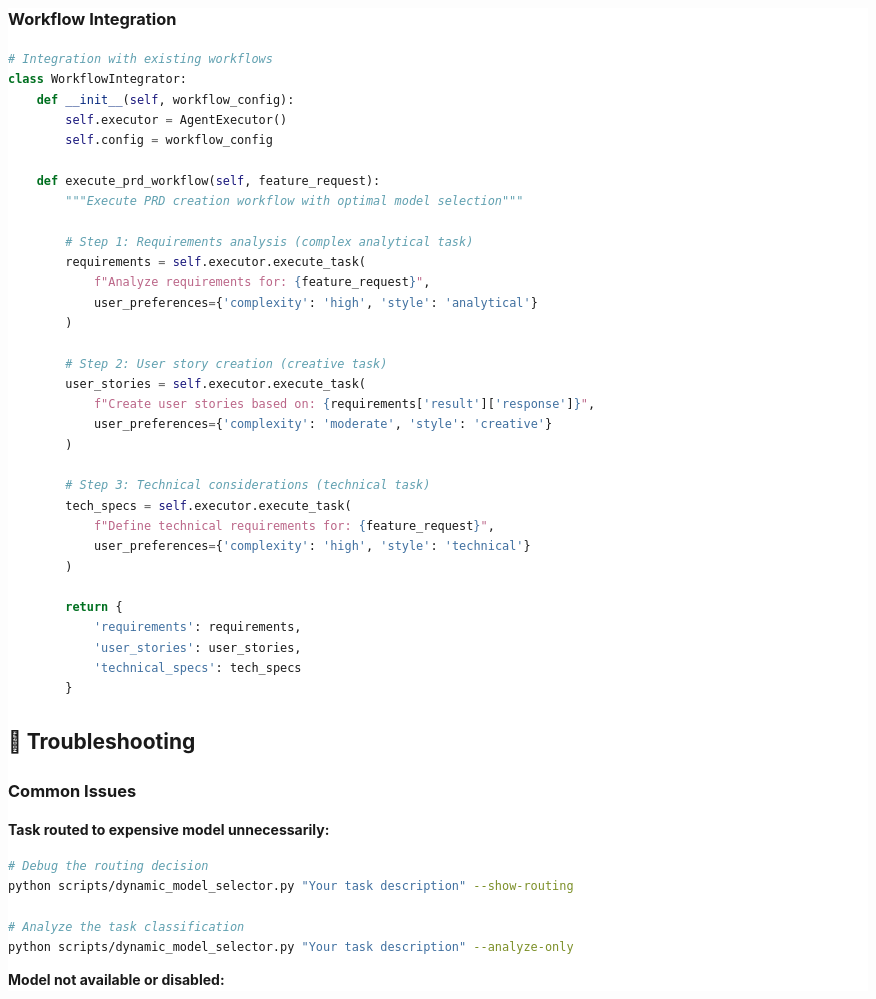 ### Workflow Integration

```python
# Integration with existing workflows
class WorkflowIntegrator:
    def __init__(self, workflow_config):
        self.executor = AgentExecutor()
        self.config = workflow_config

    def execute_prd_workflow(self, feature_request):
        """Execute PRD creation workflow with optimal model selection"""

        # Step 1: Requirements analysis (complex analytical task)
        requirements = self.executor.execute_task(
            f"Analyze requirements for: {feature_request}",
            user_preferences={'complexity': 'high', 'style': 'analytical'}
        )

        # Step 2: User story creation (creative task)
        user_stories = self.executor.execute_task(
            f"Create user stories based on: {requirements['result']['response']}",
            user_preferences={'complexity': 'moderate', 'style': 'creative'}
        )

        # Step 3: Technical considerations (technical task)
        tech_specs = self.executor.execute_task(
            f"Define technical requirements for: {feature_request}",
            user_preferences={'complexity': 'high', 'style': 'technical'}
        )

        return {
            'requirements': requirements,
            'user_stories': user_stories,
            'technical_specs': tech_specs
        }
```

## 🐛 Troubleshooting

### Common Issues

**Task routed to expensive model unnecessarily:**

```bash
# Debug the routing decision
python scripts/dynamic_model_selector.py "Your task description" --show-routing

# Analyze the task classification
python scripts/dynamic_model_selector.py "Your task description" --analyze-only
```

**Model not available or disabled:**
